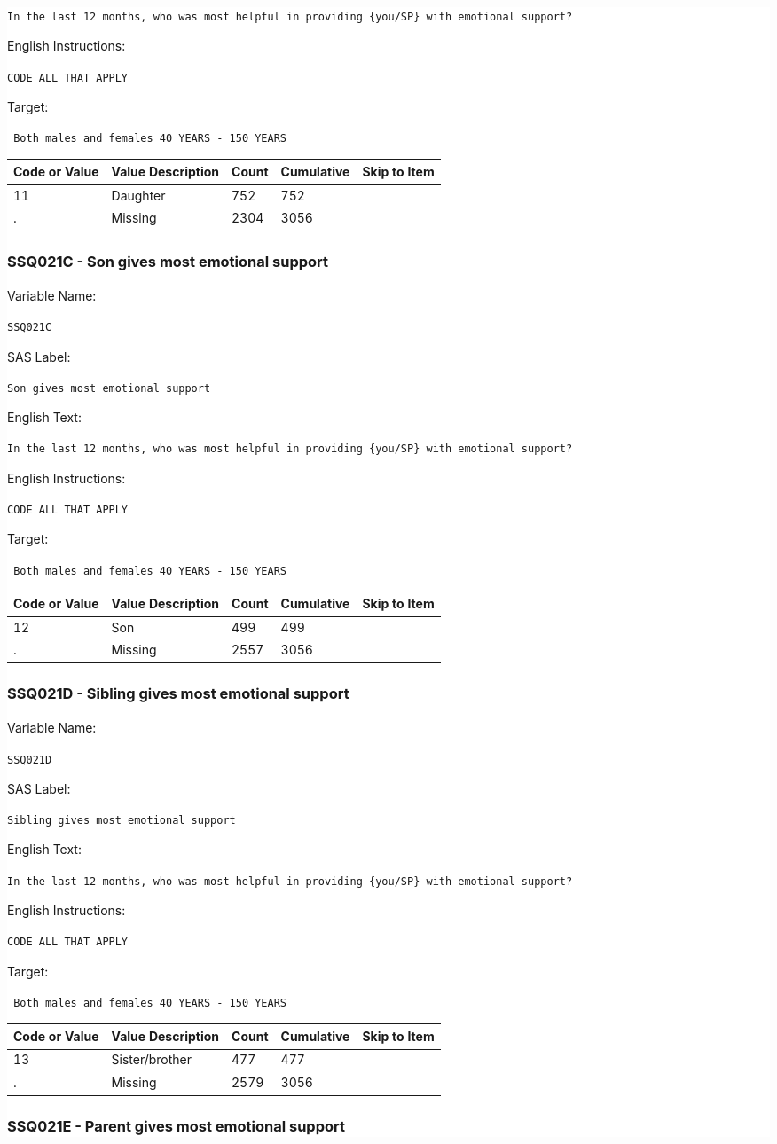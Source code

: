     In the last 12 months, who was most helpful in providing {you/SP} with emotional support?
English Instructions:

    CODE ALL THAT APPLY
Target:

     Both males and females 40 YEARS - 150 YEARS
Code or Value | Value Description | Count | Cumulative | Skip to Item  
---|---|---|---|---  
11 | Daughter | 752 | 752 |   
. | Missing | 2304 | 3056 |   
  
### SSQ021C - Son gives most emotional support

Variable Name:

    SSQ021C
SAS Label:

    Son gives most emotional support
English Text:

    In the last 12 months, who was most helpful in providing {you/SP} with emotional support?
English Instructions:

    CODE ALL THAT APPLY
Target:

     Both males and females 40 YEARS - 150 YEARS
Code or Value | Value Description | Count | Cumulative | Skip to Item  
---|---|---|---|---  
12 | Son | 499 | 499 |   
. | Missing | 2557 | 3056 |   
  
### SSQ021D - Sibling gives most emotional support

Variable Name:

    SSQ021D
SAS Label:

    Sibling gives most emotional support
English Text:

    In the last 12 months, who was most helpful in providing {you/SP} with emotional support?
English Instructions:

    CODE ALL THAT APPLY
Target:

     Both males and females 40 YEARS - 150 YEARS
Code or Value | Value Description | Count | Cumulative | Skip to Item  
---|---|---|---|---  
13 | Sister/brother | 477 | 477 |   
. | Missing | 2579 | 3056 |   
  
### SSQ021E - Parent gives most emotional support
